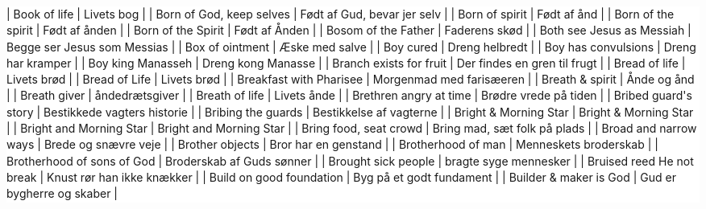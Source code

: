 | Book of life                                                                            | Livets bog                                                                               |
| Born of God, keep selves                                                                | Født af Gud, bevar jer selv                                                              |
| Born of spirit                                                                          | Født af ånd                                                                              |
| Born of the spirit                                                                      | Født af ånden                                                                            |
| Born of the Spirit                                                                      | Født af Ånden                                                                            |
| Bosom of the Father                                                                     | Faderens skød                                                                            |
| Both see Jesus as Messiah                                                               | Begge ser Jesus som Messias                                                              |
| Box of ointment                                                                         | Æske med salve                                                                           |
| Boy cured                                                                               | Dreng helbredt                                                                           |
| Boy has convulsions                                                                     | Dreng har kramper                                                                        |
| Boy king Manasseh                                                                       | Dreng kong Manasse                                                                       |
| Branch exists for fruit                                                                 | Der findes en gren til frugt                                                             |
| Bread of life                                                                           | Livets brød                                                                              |
| Bread of Life                                                                           | Livets brød                                                                              |
| Breakfast with Pharisee                                                                 | Morgenmad med farisæeren                                                                 |
| Breath & spirit                                                                         | Ånde og ånd                                                                              |
| Breath giver                                                                            | åndedrætsgiver                                                                           |
| Breath of life                                                                          | Livets ånde                                                                              |
| Brethren angry at time                                                                  | Brødre vrede på tiden                                                                    |
| Bribed guard's story                                                                    | Bestikkede vagters historie                                                              |
| Bribing the guards                                                                      | Bestikkelse af vagterne                                                                  |
| Bright & Morning Star                                                                   | Bright & Morning Star                                                                    |
| Bright and Morning Star                                                                 | Bright and Morning Star                                                                  |
| Bring food, seat crowd                                                                  | Bring mad, sæt folk på plads                                                             |
| Broad and narrow ways                                                                   | Brede og snævre veje                                                                     |
| Brother objects                                                                         | Bror har en genstand                                                                     |
| Brotherhood of man                                                                      | Menneskets broderskab                                                                    |
| Brotherhood of sons of God                                                              | Broderskab af Guds sønner                                                                |
| Brought sick people                                                                     | bragte syge mennesker                                                                    |
| Bruised reed He not break                                                               | Knust rør han ikke knækker                                                               |
| Build on good foundation                                                                | Byg på et godt fundament                                                                 |
| Builder & maker is God                                                                  | Gud er bygherre og skaber                                                                |